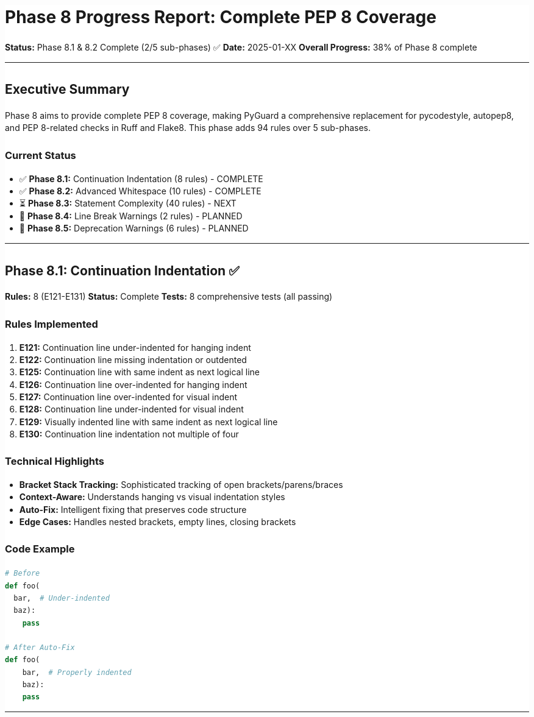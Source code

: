 # Phase 8 Progress Report: Complete PEP 8 Coverage

**Status:** Phase 8.1 & 8.2 Complete (2/5 sub-phases) ✅
**Date:** 2025-01-XX
**Overall Progress:** 38% of Phase 8 complete

---

## Executive Summary

Phase 8 aims to provide complete PEP 8 coverage, making PyGuard a comprehensive replacement for pycodestyle, autopep8, and PEP 8-related checks in Ruff and Flake8. This phase adds 94 rules over 5 sub-phases.

### Current Status
- ✅ **Phase 8.1:** Continuation Indentation (8 rules) - COMPLETE
- ✅ **Phase 8.2:** Advanced Whitespace (10 rules) - COMPLETE
- ⏳ **Phase 8.3:** Statement Complexity (40 rules) - NEXT
- 📅 **Phase 8.4:** Line Break Warnings (2 rules) - PLANNED
- 📅 **Phase 8.5:** Deprecation Warnings (6 rules) - PLANNED

---

## Phase 8.1: Continuation Indentation ✅

**Rules:** 8 (E121-E131)
**Status:** Complete
**Tests:** 8 comprehensive tests (all passing)

### Rules Implemented
1. **E121:** Continuation line under-indented for hanging indent
2. **E122:** Continuation line missing indentation or outdented
3. **E125:** Continuation line with same indent as next logical line
4. **E126:** Continuation line over-indented for hanging indent
5. **E127:** Continuation line over-indented for visual indent
6. **E128:** Continuation line under-indented for visual indent
7. **E129:** Visually indented line with same indent as next logical line
8. **E130:** Continuation line indentation not multiple of four

### Technical Highlights
- **Bracket Stack Tracking:** Sophisticated tracking of open brackets/parens/braces
- **Context-Aware:** Understands hanging vs visual indentation styles
- **Auto-Fix:** Intelligent fixing that preserves code structure
- **Edge Cases:** Handles nested brackets, empty lines, closing brackets

### Code Example
```python
# Before
def foo(
  bar,  # Under-indented
  baz):
    pass

# After Auto-Fix
def foo(
    bar,  # Properly indented
    baz):
    pass
```

---